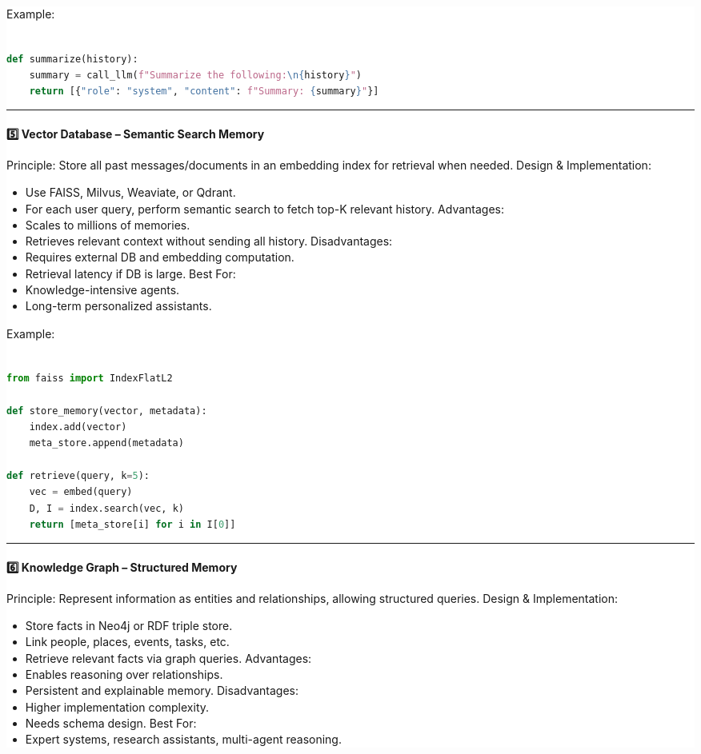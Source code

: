 Example:
```python

def summarize(history):
    summary = call_llm(f"Summarize the following:\n{history}")
    return [{"role": "system", "content": f"Summary: {summary}"}]
```

---

#### 5️⃣ Vector Database – Semantic Search Memory

Principle: Store all past messages/documents in an embedding index for retrieval when needed.
Design & Implementation:
* Use FAISS, Milvus, Weaviate, or Qdrant.
* For each user query, perform semantic search to fetch top-K relevant history.
Advantages:
* Scales to millions of memories.
* Retrieves relevant context without sending all history.
Disadvantages:
* Requires external DB and embedding computation.
* Retrieval latency if DB is large.
Best For:
* Knowledge-intensive agents.
* Long-term personalized assistants.

Example:
```python

from faiss import IndexFlatL2

def store_memory(vector, metadata):
    index.add(vector)
    meta_store.append(metadata)

def retrieve(query, k=5):
    vec = embed(query)
    D, I = index.search(vec, k)
    return [meta_store[i] for i in I[0]]
```


---

#### 6️⃣ Knowledge Graph – Structured Memory

Principle: Represent information as entities and relationships, allowing structured queries.
Design & Implementation:
* Store facts in Neo4j or RDF triple store.
* Link people, places, events, tasks, etc.
* Retrieve relevant facts via graph queries.
Advantages:
* Enables reasoning over relationships.
* Persistent and explainable memory.
Disadvantages:
* Higher implementation complexity.
* Needs schema design.
Best For:
* Expert systems, research assistants, multi-agent reasoning.

